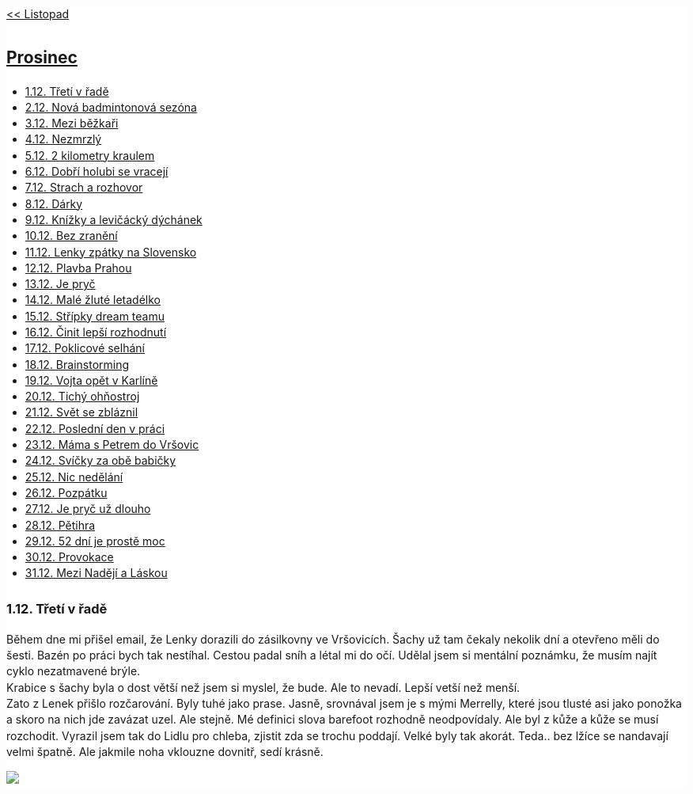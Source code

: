 [<< Listopad](2023_november.md)

## [Prosinec](2023.md)  

- [1.12. Třetí v řadě](#112-třetí-v-řadě)
- [2.12. Nová badmintonová sezóna](#212-nová-badmintonová-sezóna)
- [3.12. Mezi běžkaři](#312-mezi-běžkaři)
- [4.12. Nezmrzlý](#412-nezmrzlý)
- [5.12. 2 kilometry kraulem](#512-2-kilometry-kraulem)
- [6.12. Dobří holubi se vracejí](#612-dobří-holubi-se-vracejí)
- [7.12. Strach a rozhovor](#712-strach-a-rozhovor)
- [8.12. Dárky](#812-dárky)
- [9.12. Knížky a levičácký dýchánek](#912-knížky-a-levičácký-dýchánek)
- [10.12. Bez zranění](#1012-bez-zranění)
- [11.12. Lenky zpátky na Slovensko](#1112-lenky-zpátky-na-slovensko)
- [12.12. Plavba Prahou](#1212-plavba-prahou)
- [13.12. Je pryč](#1312-je-pryč)
- [14.12. Malé žluté letadélko](#1412-malé-žluté-letadélko)
- [15.12. Střípky dream teamu](#1512-střípky-dream-teamu)
- [16.12. Činit lepší rozhodnutí](#1612-činit-lepší-rozhodnutí)
- [17.12. Poklicové selhání](#1712-poklicové-selhání)
- [18.12. Brainstorming](#1812-brainstorming)
- [19.12. Vojta opět v Karlíně](#1912-vojta-opět-v-karlíně)
- [20.12. Tichý ohňostroj](#2012-tichý-ohňostroj)
- [21.12. Svět se zbláznil](#2112-svět-se-zbláznil)
- [22.12. Poslední den v práci](#2212-poslední-den-v-práci)
- [23.12. Máma s Petrem do Vršovic](#2312-máma-s-petrem-do-vršovic)
- [24.12. Svíčky za obě babičky](#2412-svíčky-za-obě-babičky)
- [25.12. Nic nedělání](#2512-nic-nedělání)
- [26.12. Pozpátku](#2612-pozpátku)
- [27.12. Je pryč už dlouho](#2712-je-pryč-už-dlouho)
- [28.12. Pětihra](#2812-pětihra)
- [29.12. 52 dní je prostě moc](#2912-52-dní-je-prostě-moc)
- [30.12. Provokace](#3012-provokace)
- [31.12. Mezi Nadějí a Láskou](#3112-mezi-nadějí-a-láskou)

### 1.12. Třetí v řadě

Během dne mi přišel email, že Lenky dorazili do zásilkovny ve Vršovicích. Šachy už tam čekaly nekolik dní a otevřeno měli do šesti. Bazén po práci bych tak nestíhal. Cestou padal sníh a létal mi do očí. Udělal jsem si mentální poznámku, že musím najít cyklo nezatmavené brýle.<br>
Krabice s šachy byla o dost větší než jsem si myslel, že bude. Ale to nevadí. Lepší vetší než menší.<br>
Zato z Lenek přišlo rozčarování. Byly tuhé jako prase. Jasně, srovnával jsem je s mými Merrelly, které jsou tlusté asi jako ponožka a skoro na nich jde zavázat uzel. Ale stejně. Mé definici slova barefoot rozhodně neodpovídaly. Ale byl z kůže a kůže se musí rozchodit. Vyrazil jsem tak do Lidlu pro chleba, zjistit zda se trochu poddají. Velké byly tak akorát. Teda.. bez lžíce se nandavají velmi špatně. Ale jakmile noha vklouzne dovnitř, sedí krásně.<br>

<a href="../images/2023_december/1_1.jpg" target="_blank"><img src="../images/thumbnails/2023_december/1_1.jpg"></a>
